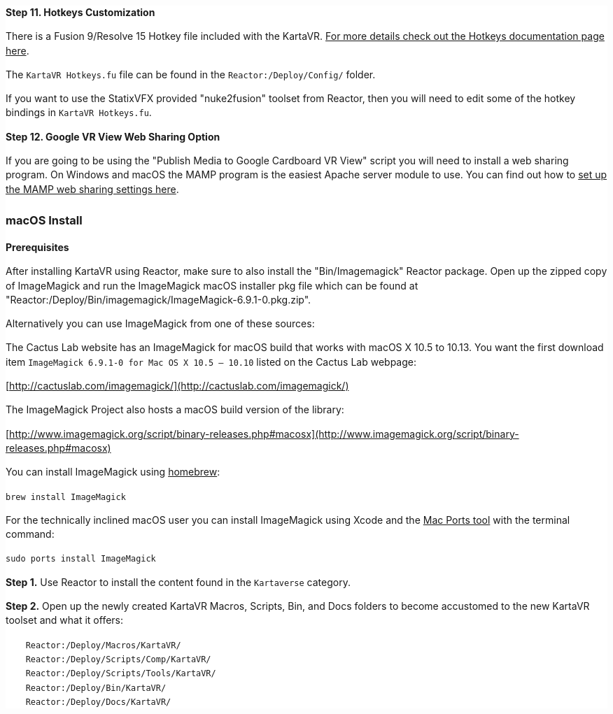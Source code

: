 **Step 11. Hotkeys Customization**

There is a Fusion 9/Resolve 15 Hotkey file included with the KartaVR. [For more details check out the  Hotkeys documentation page here](hotkeys).

The `KartaVR Hotkeys.fu` file can be found in the `Reactor:/Deploy/Config/` folder.

If you want to use the StatixVFX provided "nuke2fusion" toolset from Reactor, then you will need to edit some of the hotkey bindings in `KartaVR Hotkeys.fu`.

**Step 12. Google VR View Web Sharing Option**

If you are going to be using the "Publish Media to Google Cardboard VR View" script you will need to install a web sharing program. On Windows and macOS the MAMP program is the easiest Apache server module to use. You can find out how to [set up the MAMP web sharing settings here](google-cardboard-vr-view#mamp-setup).

### <a name="mac-install"></a>macOS Install

**Prerequisites**

After installing KartaVR using Reactor, make sure to also install the "Bin/Imagemagick" Reactor package. Open up the zipped copy of ImageMagick and run the ImageMagick macOS installer pkg file which can be found at
"Reactor:/Deploy/Bin/imagemagick/ImageMagick-6.9.1-0.pkg.zip".

Alternatively you can use ImageMagick from one of these sources:

The Cactus Lab website has an ImageMagick for macOS build that works with macOS X 10.5 to 10.13. You want the first download item `ImageMagick 6.9.1-0 for Mac OS X 10.5 – 10.10` listed on the Cactus Lab webpage:

[http://cactuslab.com/imagemagick/](http://cactuslab.com/imagemagick/)

The ImageMagick Project also hosts a macOS build version of the library:

[http://www.imagemagick.org/script/binary-releases.php#macosx](http://www.imagemagick.org/script/binary-releases.php#macosx)

You can install ImageMagick using [homebrew](http://brew.sh):

    brew install ImageMagick

For the technically inclined macOS user you can install ImageMagick using Xcode and the [Mac Ports tool](https://www.macports.org/) with the terminal command:

    sudo ports install ImageMagick

**Step 1.**
Use Reactor to install the content found in the `Kartaverse` category.

**Step 2.**
Open up the newly created KartaVR Macros, Scripts, Bin, and Docs folders to become accustomed to the new KartaVR toolset and what it offers:

		Reactor:/Deploy/Macros/KartaVR/
		Reactor:/Deploy/Scripts/Comp/KartaVR/
		Reactor:/Deploy/Scripts/Tools/KartaVR/
		Reactor:/Deploy/Bin/KartaVR/
		Reactor:/Deploy/Docs/KartaVR/
